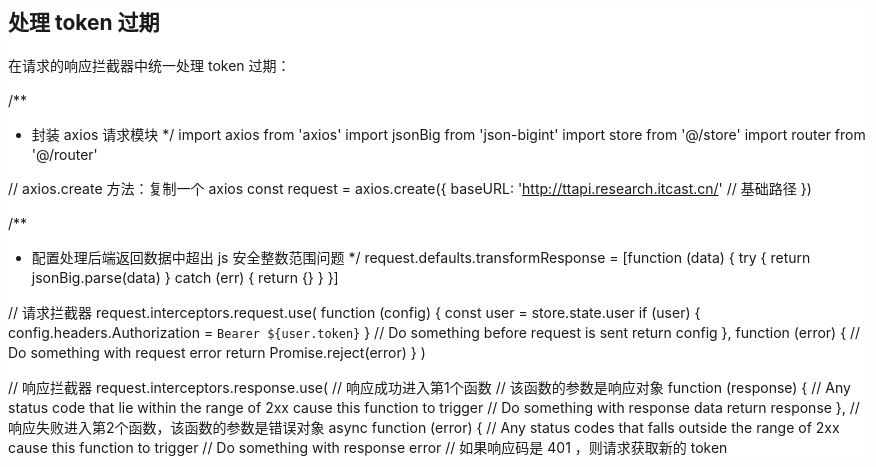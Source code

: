 

## 处理 token 过期

在请求的响应拦截器中统一处理 token 过期：

/**
 * 封装 axios 请求模块
 */
import axios from 'axios'
import jsonBig from 'json-bigint'
import store from '@/store'
import router from '@/router'

// axios.create 方法：复制一个 axios
const request = axios.create({
  baseURL: 'http://ttapi.research.itcast.cn/' // 基础路径
})

/**
 * 配置处理后端返回数据中超出 js 安全整数范围问题
 */
request.defaults.transformResponse = [function (data) {
    try {
    return jsonBig.parse(data)
    } catch (err) {
    return {}
    }
}]

// 请求拦截器
request.interceptors.request.use(
  function (config) {
    const user = store.state.user
    if (user) {
      config.headers.Authorization = `Bearer ${user.token}`
    }
    // Do something before request is sent
    return config
  },
  function (error) {
    // Do something with request error
    return Promise.reject(error)
  }
)

// 响应拦截器
request.interceptors.response.use(
  // 响应成功进入第1个函数
  // 该函数的参数是响应对象
  function (response) {
    // Any status code that lie within the range of 2xx cause this function to trigger
    // Do something with response data
    return response
  },
  // 响应失败进入第2个函数，该函数的参数是错误对象
  async function (error) {
    // Any status codes that falls outside the range of 2xx cause this function to trigger
    // Do something with response error
    // 如果响应码是 401 ，则请求获取新的 token
